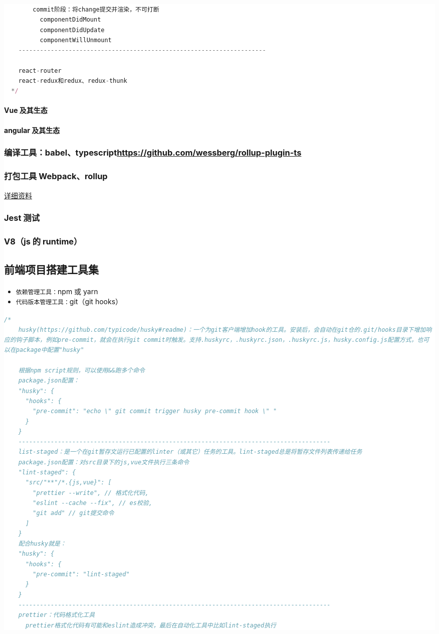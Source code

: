 ```js
        commit阶段：将change提交并渲染，不可打断
          componentDidMount
          componentDidUpdate
          componentWillUnmount
    ---------------------------------------------------------------------

    react-router
    react-redux和redux、redux-thunk
  */
```

#### Vue 及其生态

#### angular 及其生态

### 编译工具：babel、typescript<https://github.com/wessberg/rollup-plugin-ts>

### 打包工具 Webpack、rollup

[详细资料](./category/webpack.md)

### Jest 测试

### V8（js 的 runtime）

## 前端项目搭建工具集

- `依赖管理工具：`npm 或 yarn
- `代码版本管理工具：`git（git hooks）

```js
/*
    husky(https://github.com/typicode/husky#readme)：一个为git客户端增加hook的工具。安装后，会自动在git仓的.git/hooks目录下增加响应的钩子脚本，例如pre-commit，就会在执行git commit时触发。支持.huskyrc，.huskyrc.json，.huskyrc.js，husky.config.js配置方式，也可以在package中配置"husky"

    根据npm script规则，可以使用&&跑多个命令
    package.json配置：
    "husky": {
      "hooks": {
        "pre-commit": "echo \" git commit trigger husky pre-commit hook \" "
      }
    }
    ---------------------------------------------------------------------------------------
    list-staged：是一个在git暂存文运行已配置的linter（或其它）任务的工具。lint-staged总是将暂存文件列表传递给任务
    package.json配置：对src目录下的js,vue文件执行三条命令
    "lint-staged": {
      "src/"**"/*.{js,vue}": [
        "prettier --write", // 格式化代码,
        "eslint --cache --fix", // es校验,
        "git add" // git提交命令
      ]
    }
    配合husky就是：
    "husky": {
      "hooks": {
        "pre-commit": "lint-staged"
      }
    }
    ---------------------------------------------------------------------------------------
    prettier：代码格式化工具
      prettier格式化代码有可能和eslint造成冲突，最后在自动化工具中比如lint-staged执行
```